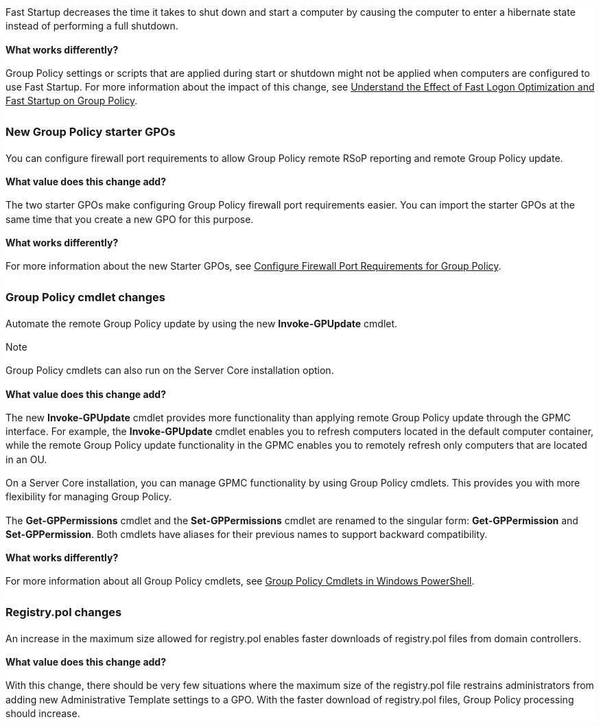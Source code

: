 Fast Startup decreases the time it takes to shut down and start a computer by causing the computer to enter a hibernate state instead of performing a full shutdown.  
  
**What works differently?**  
  
Group Policy settings or scripts that are applied during start or shutdown might not be applied when computers are configured to use Fast Startup. For more information about the impact of this change, see [Understand the Effect of Fast Logon Optimization and Fast Startup on Group Policy](../Topic/Understand-the-Effect-of-Fast-Logon-Optimization-and-Fast-Startup-on-Group-Policy.md).  
  
### <a name="BKMK_starterGPO"></a>New Group Policy starter GPOs  
You can configure firewall port requirements to allow Group Policy remote RSoP reporting and remote Group Policy update.  
  
**What value does this change add?**  
  
The two starter GPOs make configuring Group Policy firewall port requirements easier. You can import the starter GPOs at the same time that you create a new GPO for this purpose.  
  
**What works differently?**  
  
For more information about the new Starter GPOs, see [Configure Firewall Port Requirements for Group Policy](../Topic/Configure-Firewall-Port-Requirements-for-Group-Policy.md).  
  
### <a name="BKMK_GPPS"></a>Group Policy cmdlet changes  
Automate the remote Group Policy update by using the new **Invoke\-GPUpdate** cmdlet.  
  
> [!NOTE]  
> Group Policy cmdlets can also run on the Server Core installation option.  
  
**What value does this change add?**  
  
The new **Invoke\-GPUpdate** cmdlet provides more functionality than applying remote Group Policy update through the GPMC interface. For example, the **Invoke\-GPUpdate** cmdlet enables you to refresh computers located in the default computer container, while the remote Group Policy update functionality in the GPMC enables you to remotely refresh only computers that are located in an OU.  
  
On a Server Core installation, you can manage GPMC functionality by using Group Policy cmdlets. This provides you with more flexibility for managing Group Policy.  
  
The **Get\-GPPermissions** cmdlet and the **Set\-GPPermissions** cmdlet are renamed to the singular form: **Get\-GPPermission** and **Set\-GPPermission**. Both cmdlets have aliases for their previous names to support backward compatibility.  
  
**What works differently?**  
  
For more information about all Group Policy cmdlets, see [Group Policy Cmdlets in Windows PowerShell](http://technet.microsoft.com/library/hh967461.aspx).  
  
### <a name="BKMK_REG"></a>Registry.pol changes  
An increase in the maximum size allowed for registry.pol enables faster downloads of registry.pol files from domain controllers.  
  
**What value does this change add?**  
  
With this change, there should be very few situations where the maximum size of the registry.pol file restrains administrators from adding new Administrative Template settings to a GPO. With the faster download of registry.pol files, Group Policy processing should increase.  
  